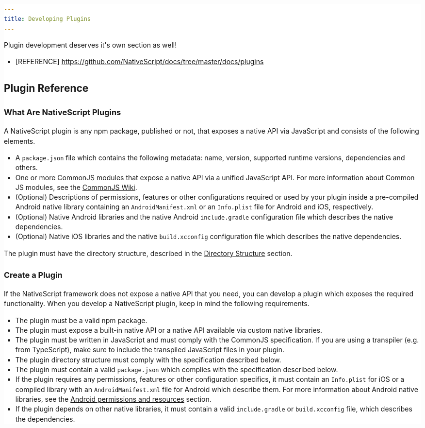 ```yaml
---
title: Developing Plugins
---
```


Plugin development deserves it's own section as well!

- [REFERENCE] https://github.com/NativeScript/docs/tree/master/docs/plugins

## Plugin Reference

### What Are NativeScript Plugins

A NativeScript plugin is any npm package, published or not, that exposes a native API via JavaScript and consists of the following elements.

- A `package.json` file which contains the following metadata: name, version, supported runtime versions, dependencies and others.
- One or more CommonJS modules that expose a native API via a unified JavaScript API. For more information about Common JS modules, see the [CommonJS Wiki](http://wiki.commonjs.org/wiki/CommonJS).
- (Optional) Descriptions of permissions, features or other configurations required or used by your plugin inside a pre-compiled Android native library containing an `AndroidManifest.xml` or an `Info.plist` file for Android and iOS, respectively.
- (Optional) Native Android libraries and the native Android `include.gradle` configuration file which describes the native dependencies.
- (Optional) Native iOS libraries and the native `build.xcconfig` configuration file which describes the native dependencies.

The plugin must have the directory structure, described in the [Directory Structure](#directory-structure) section.

### Create a Plugin

If the NativeScript framework does not expose a native API that you need, you can develop a plugin which exposes the required functionality. When you develop a NativeScript plugin, keep in mind the following requirements.

- The plugin must be a valid npm package.
- The plugin must expose a built-in native API or a native API available via custom native libraries.
- The plugin must be written in JavaScript and must comply with the CommonJS specification. If you are using a transpiler (e.g. from TypeScript), make sure to include the transpiled JavaScript files in your plugin.
- The plugin directory structure must comply with the specification described below.
- The plugin must contain a valid `package.json` which complies with the specification described below.
- If the plugin requires any permissions, features or other configuration specifics, it must contain an `Info.plist` for iOS or a compiled library with an `AndroidManifest.xml` file for Android which describe them. For more information about Android native libraries, see the [Android permissions and resources](#android-permissions-and-resources) section.
- If the plugin depends on other native libraries, it must contain a valid `include.gradle` or `build.xcconfig` file, which describes the dependencies.
